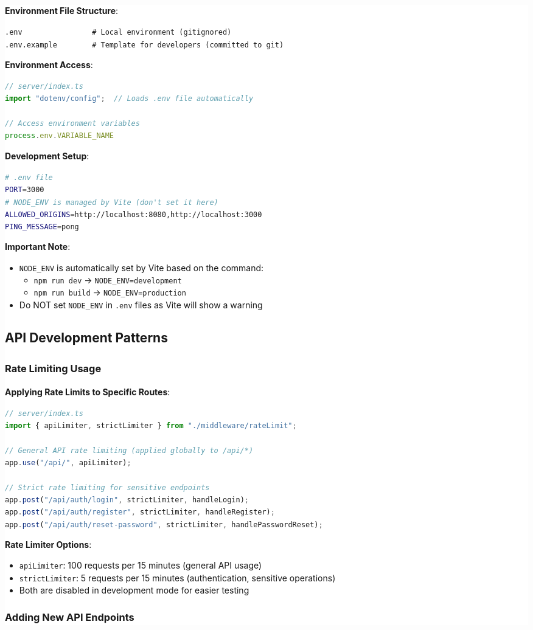 **Environment File Structure**:
```
.env                # Local environment (gitignored)
.env.example        # Template for developers (committed to git)
```

**Environment Access**:
```typescript
// server/index.ts
import "dotenv/config";  // Loads .env file automatically

// Access environment variables
process.env.VARIABLE_NAME
```

**Development Setup**:
```bash
# .env file
PORT=3000
# NODE_ENV is managed by Vite (don't set it here)
ALLOWED_ORIGINS=http://localhost:8080,http://localhost:3000
PING_MESSAGE=pong
```

**Important Note**:
- `NODE_ENV` is automatically set by Vite based on the command:
  - `npm run dev` → `NODE_ENV=development`
  - `npm run build` → `NODE_ENV=production`
- Do NOT set `NODE_ENV` in `.env` files as Vite will show a warning

## API Development Patterns

### Rate Limiting Usage

**Applying Rate Limits to Specific Routes**:

```typescript
// server/index.ts
import { apiLimiter, strictLimiter } from "./middleware/rateLimit";

// General API rate limiting (applied globally to /api/*)
app.use("/api/", apiLimiter);

// Strict rate limiting for sensitive endpoints
app.post("/api/auth/login", strictLimiter, handleLogin);
app.post("/api/auth/register", strictLimiter, handleRegister);
app.post("/api/auth/reset-password", strictLimiter, handlePasswordReset);
```

**Rate Limiter Options**:
- `apiLimiter`: 100 requests per 15 minutes (general API usage)
- `strictLimiter`: 5 requests per 15 minutes (authentication, sensitive operations)
- Both are disabled in development mode for easier testing

### Adding New API Endpoints

